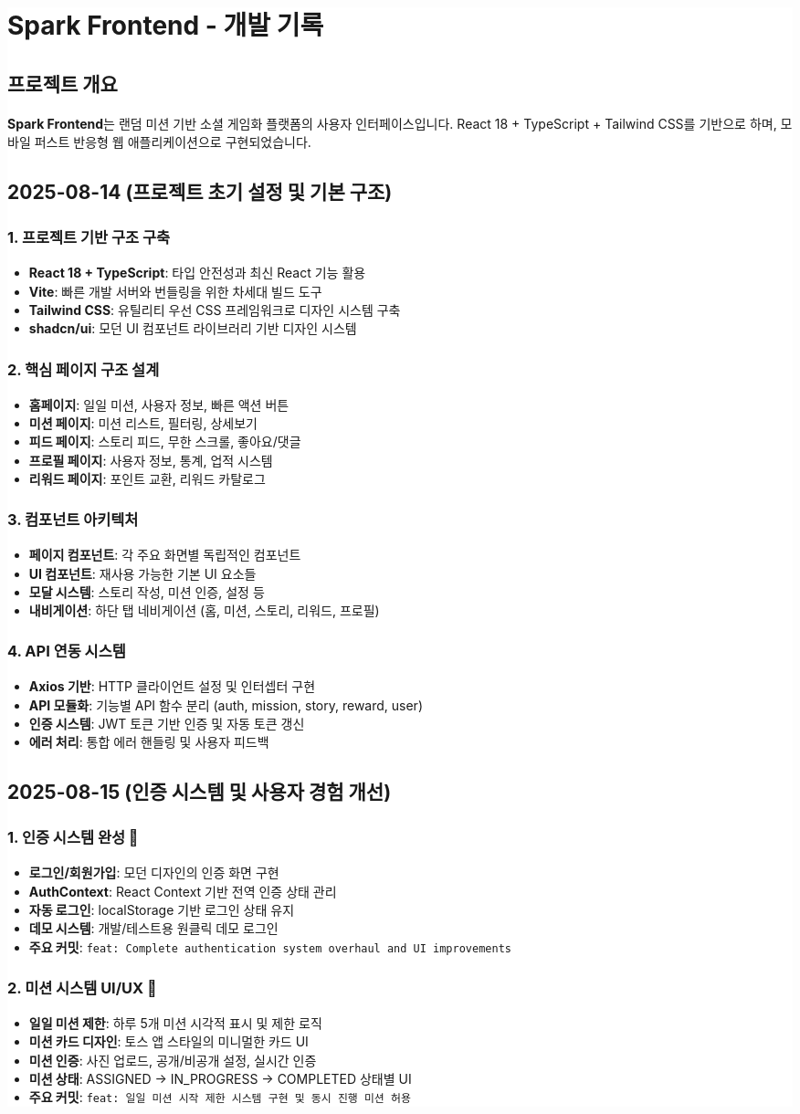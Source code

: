 # Spark Frontend - 개발 기록

## 프로젝트 개요
**Spark Frontend**는 랜덤 미션 기반 소셜 게임화 플랫폼의 사용자 인터페이스입니다. React 18 + TypeScript + Tailwind CSS를 기반으로 하며, 모바일 퍼스트 반응형 웹 애플리케이션으로 구현되었습니다.

## 2025-08-14 (프로젝트 초기 설정 및 기본 구조)

### 1. 프로젝트 기반 구조 구축
- **React 18 + TypeScript**: 타입 안전성과 최신 React 기능 활용
- **Vite**: 빠른 개발 서버와 번들링을 위한 차세대 빌드 도구
- **Tailwind CSS**: 유틸리티 우선 CSS 프레임워크로 디자인 시스템 구축
- **shadcn/ui**: 모던 UI 컴포넌트 라이브러리 기반 디자인 시스템

### 2. 핵심 페이지 구조 설계
- **홈페이지**: 일일 미션, 사용자 정보, 빠른 액션 버튼
- **미션 페이지**: 미션 리스트, 필터링, 상세보기
- **피드 페이지**: 스토리 피드, 무한 스크롤, 좋아요/댓글
- **프로필 페이지**: 사용자 정보, 통계, 업적 시스템
- **리워드 페이지**: 포인트 교환, 리워드 카탈로그

### 3. 컴포넌트 아키텍처
- **페이지 컴포넌트**: 각 주요 화면별 독립적인 컴포넌트
- **UI 컴포넌트**: 재사용 가능한 기본 UI 요소들
- **모달 시스템**: 스토리 작성, 미션 인증, 설정 등
- **내비게이션**: 하단 탭 네비게이션 (홈, 미션, 스토리, 리워드, 프로필)

### 4. API 연동 시스템
- **Axios 기반**: HTTP 클라이언트 설정 및 인터셉터 구현
- **API 모듈화**: 기능별 API 함수 분리 (auth, mission, story, reward, user)
- **인증 시스템**: JWT 토큰 기반 인증 및 자동 토큰 갱신
- **에러 처리**: 통합 에러 핸들링 및 사용자 피드백

## 2025-08-15 (인증 시스템 및 사용자 경험 개선)

### 1. 인증 시스템 완성 🔐
- **로그인/회원가입**: 모던 디자인의 인증 화면 구현
- **AuthContext**: React Context 기반 전역 인증 상태 관리
- **자동 로그인**: localStorage 기반 로그인 상태 유지
- **데모 시스템**: 개발/테스트용 원클릭 데모 로그인
- **주요 커밋**: `feat: Complete authentication system overhaul and UI improvements`

### 2. 미션 시스템 UI/UX 🎯
- **일일 미션 제한**: 하루 5개 미션 시각적 표시 및 제한 로직
- **미션 카드 디자인**: 토스 앱 스타일의 미니멀한 카드 UI
- **미션 인증**: 사진 업로드, 공개/비공개 설정, 실시간 인증
- **미션 상태**: ASSIGNED → IN_PROGRESS → COMPLETED 상태별 UI
- **주요 커밋**: `feat: 일일 미션 시작 제한 시스템 구현 및 동시 진행 미션 허용`

